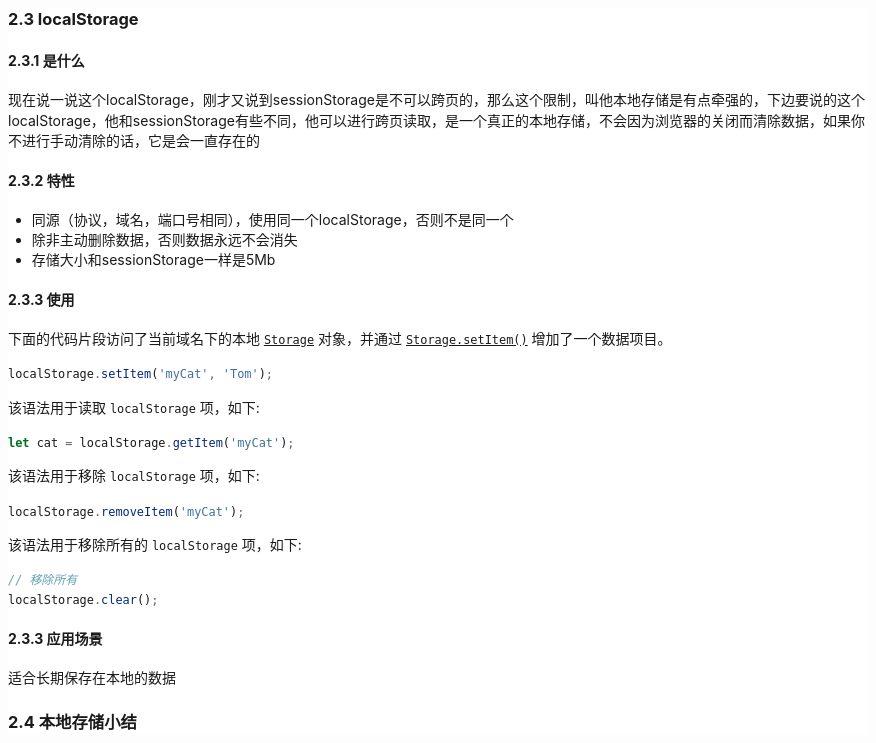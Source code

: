 ### 2.3 localStorage

#### 2.3.1 是什么

现在说一说这个localStorage，刚才又说到sessionStorage是不可以跨页的，那么这个限制，叫他本地存储是有点牵强的，下边要说的这个localStorage，他和sessionStorage有些不同，他可以进行跨页读取，是一个真正的本地存储，不会因为浏览器的关闭而清除数据，如果你不进行手动清除的话，它是会一直存在的



#### 2.3.2 特性

+ 同源（协议，域名，端口号相同），使用同一个localStorage，否则不是同一个
+ 除非主动删除数据，否则数据永远不会消失
+ 存储大小和sessionStorage一样是5Mb



#### 2.3.3 使用

下面的代码片段访问了当前域名下的本地 [`Storage`](https://developer.mozilla.org/zh-CN/docs/Web/API/Storage) 对象，并通过 [`Storage.setItem()`](https://developer.mozilla.org/zh-CN/docs/Web/API/Storage/setItem) 增加了一个数据项目。

```js
localStorage.setItem('myCat', 'Tom');
```

该语法用于读取 `localStorage` 项，如下:

```js
let cat = localStorage.getItem('myCat');
```

该语法用于移除 `localStorage` 项，如下:

```js
localStorage.removeItem('myCat');
```

该语法用于移除所有的 `localStorage` 项，如下:

```js
// 移除所有
localStorage.clear();
```



#### 2.3.3 应用场景

适合长期保存在本地的数据



### 2.4 本地存储小结
